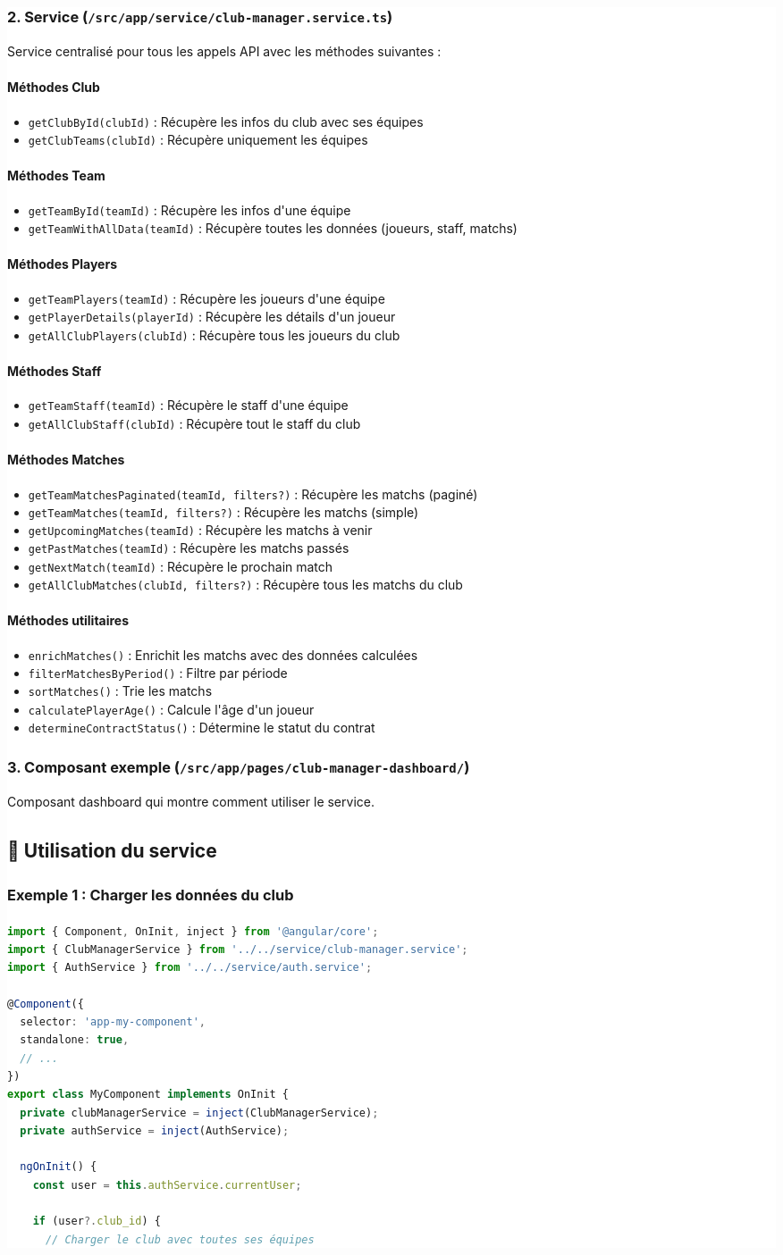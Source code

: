 ### 2. Service (`/src/app/service/club-manager.service.ts`)

Service centralisé pour tous les appels API avec les méthodes suivantes :

#### Méthodes Club
- `getClubById(clubId)` : Récupère les infos du club avec ses équipes
- `getClubTeams(clubId)` : Récupère uniquement les équipes

#### Méthodes Team
- `getTeamById(teamId)` : Récupère les infos d'une équipe
- `getTeamWithAllData(teamId)` : Récupère toutes les données (joueurs, staff, matchs)

#### Méthodes Players
- `getTeamPlayers(teamId)` : Récupère les joueurs d'une équipe
- `getPlayerDetails(playerId)` : Récupère les détails d'un joueur
- `getAllClubPlayers(clubId)` : Récupère tous les joueurs du club

#### Méthodes Staff
- `getTeamStaff(teamId)` : Récupère le staff d'une équipe
- `getAllClubStaff(clubId)` : Récupère tout le staff du club

#### Méthodes Matches
- `getTeamMatchesPaginated(teamId, filters?)` : Récupère les matchs (paginé)
- `getTeamMatches(teamId, filters?)` : Récupère les matchs (simple)
- `getUpcomingMatches(teamId)` : Récupère les matchs à venir
- `getPastMatches(teamId)` : Récupère les matchs passés
- `getNextMatch(teamId)` : Récupère le prochain match
- `getAllClubMatches(clubId, filters?)` : Récupère tous les matchs du club

#### Méthodes utilitaires
- `enrichMatches()` : Enrichit les matchs avec des données calculées
- `filterMatchesByPeriod()` : Filtre par période
- `sortMatches()` : Trie les matchs
- `calculatePlayerAge()` : Calcule l'âge d'un joueur
- `determineContractStatus()` : Détermine le statut du contrat

### 3. Composant exemple (`/src/app/pages/club-manager-dashboard/`)

Composant dashboard qui montre comment utiliser le service.

## 🚀 Utilisation du service

### Exemple 1 : Charger les données du club

```typescript
import { Component, OnInit, inject } from '@angular/core';
import { ClubManagerService } from '../../service/club-manager.service';
import { AuthService } from '../../service/auth.service';

@Component({
  selector: 'app-my-component',
  standalone: true,
  // ...
})
export class MyComponent implements OnInit {
  private clubManagerService = inject(ClubManagerService);
  private authService = inject(AuthService);

  ngOnInit() {
    const user = this.authService.currentUser;
    
    if (user?.club_id) {
      // Charger le club avec toutes ses équipes
```